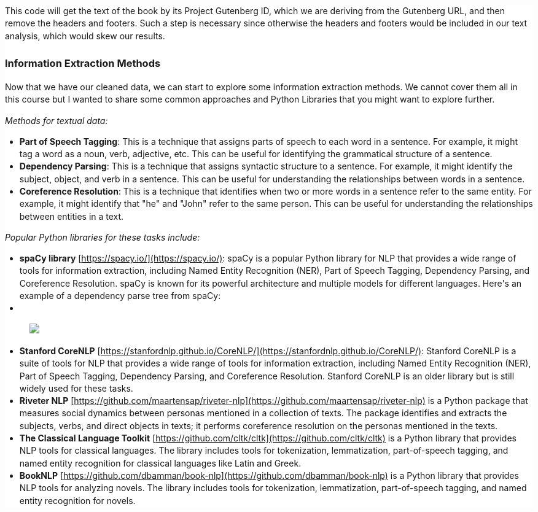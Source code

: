 ```python
```

This code will get the text of the book by its Project Gutenberg ID, which we are deriving from the Gutenberg URL, and then remove the headers and footers. Such a step is necessary since otherwise the headers and footers would be included in our text analysis, which would skew our results.

### Information Extraction Methods

Now that we have our cleaned data, we can start to explore some information extraction methods. We cannot cover them all in this course but I wanted to share some common approaches and Python Libraries that you might want to explore further.

*Methods for textual data:*

- **Part of Speech Tagging**: This is a technique that assigns parts of speech to each word in a sentence. For example, it might tag a word as a noun, verb, adjective, etc. This can be useful for identifying the grammatical structure of a sentence.
- **Dependency Parsing**: This is a technique that assigns syntactic structure to a sentence. For example, it might identify the subject, object, and verb in a sentence. This can be useful for understanding the relationships between words in a sentence.
- **Coreference Resolution**: This is a technique that identifies when two or more words in a sentence refer to the same entity. For example, it might identify that "he" and "John" refer to the same person. This can be useful for understanding the relationships between entities in a text.

*Popular Python libraries for these tasks include:*

- **spaCy library** [https://spacy.io/](https://spacy.io/): spaCy is a popular Python library for NLP that provides a wide range of tools for information extraction, including Named Entity Recognition (NER), Part of Speech Tagging, Dependency Parsing, and Coreference Resolution. spaCy is known for its powerful architecture and multiple models for different languages. Here's an example of a dependency parse tree from spaCy:
- 
<figure>
	<a href="https://spacy.io/images/displacy-long2.svg">
	<img src="https://spacy.io/images/displacy-long2.svg" class="image-popup">
	</a>
</figure>

- **Stanford CoreNLP** [https://stanfordnlp.github.io/CoreNLP/](https://stanfordnlp.github.io/CoreNLP/): Stanford CoreNLP is a suite of tools for NLP that provides a wide range of tools for information extraction, including Named Entity Recognition (NER), Part of Speech Tagging, Dependency Parsing, and Coreference Resolution. Stanford CoreNLP is an older library but is still widely used for these tasks.
- **Riveter NLP** [https://github.com/maartensap/riveter-nlp](https://github.com/maartensap/riveter-nlp) is a Python package that measures social dynamics between personas mentioned in a collection of texts. The package identifies and extracts the subjects, verbs, and direct objects in texts; it performs coreference resolution on the personas mentioned in the texts.
- **The Classical Language Toolkit** [https://github.com/cltk/cltk](https://github.com/cltk/cltk) is a Python library that provides NLP tools for classical languages. The library includes tools for tokenization, lemmatization, part-of-speech tagging, and named entity recognition for classical languages like Latin and Greek.
- **BookNLP** [https://github.com/dbamman/book-nlp](https://github.com/dbamman/book-nlp) is a Python library that provides NLP tools for analyzing novels. The library includes tools for tokenization, lemmatization, part-of-speech tagging, and named entity recognition for novels.
